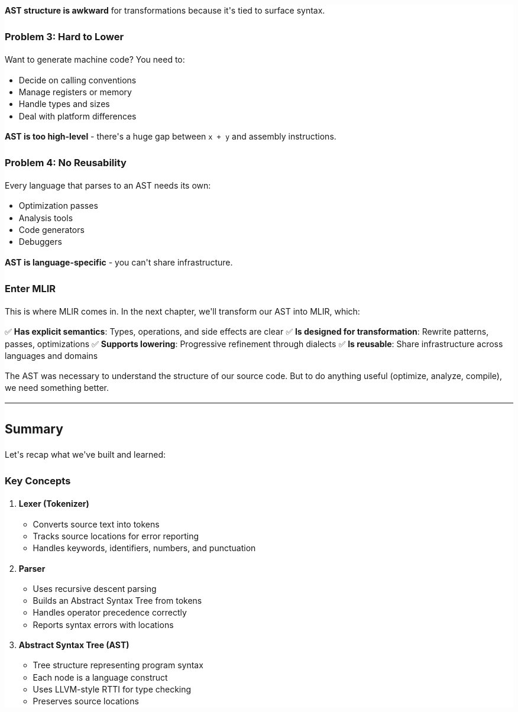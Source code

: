 **AST structure is awkward** for transformations because it's tied to surface syntax.

### Problem 3: Hard to Lower

Want to generate machine code? You need to:
- Decide on calling conventions
- Manage registers or memory
- Handle types and sizes
- Deal with platform differences

**AST is too high-level** - there's a huge gap between `x + y` and assembly instructions.

### Problem 4: No Reusability

Every language that parses to an AST needs its own:
- Optimization passes
- Analysis tools
- Code generators
- Debuggers

**AST is language-specific** - you can't share infrastructure.

### Enter MLIR

This is where MLIR comes in. In the next chapter, we'll transform our AST into MLIR, which:

✅ **Has explicit semantics**: Types, operations, and side effects are clear
✅ **Is designed for transformation**: Rewrite patterns, passes, optimizations
✅ **Supports lowering**: Progressive refinement through dialects
✅ **Is reusable**: Share infrastructure across languages and domains

The AST was necessary to understand the structure of our source code. But to do anything useful (optimize, analyze, compile), we need something better.

---

## Summary

Let's recap what we've built and learned:

### Key Concepts

1. **Lexer (Tokenizer)**
   - Converts source text into tokens
   - Tracks source locations for error reporting
   - Handles keywords, identifiers, numbers, and punctuation

2. **Parser**
   - Uses recursive descent parsing
   - Builds an Abstract Syntax Tree from tokens
   - Handles operator precedence correctly
   - Reports syntax errors with locations

3. **Abstract Syntax Tree (AST)**
   - Tree structure representing program syntax
   - Each node is a language construct
   - Uses LLVM-style RTTI for type checking
   - Preserves source locations
